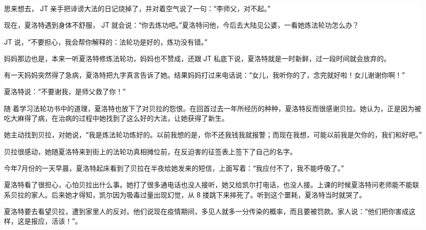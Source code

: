 </p>
<p class="p1">
 思来想去，
 <span class="s2">
  JT
 </span>
 亲手把诽谤大法的日记烧掉了，并对着空气说了一句：“李师父，对不起。”
 <span class="s2">
  <br/>
 </span>
</p>
<p class="p1">
 现在，夏洛特遇到身体不舒服，
 <span class="s2">
  JT
 </span>
 就会说：“你去炼功吧。”夏洛特问他，今后去大陆见公婆，一看她炼法轮功怎么办？
</p>
<p class="p1">
 <span class="s2">
  JT
 </span>
 说，“不要担心，我会帮你解释的：法轮功是好的，炼功没有错。”
</p>
<p class="p4">
 妈妈那边也是，本来一听夏洛特修炼法轮功，妈妈也不赞成，还跟
 <span class="s2">
  JT
 </span>
 私底下说，夏洛特就是一时新鲜，过一段时间就会放弃的。
 <span class="s2">
  <br/>
 </span>
</p>
<p class="p1">
 有一天妈妈突然得了急病，夏洛特把九字真言告诉了她。结果妈妈打过来电话说：“女儿，我听你的了，念完就好啦！女儿谢谢你啊！”
</p>
<p class="p1">
 夏洛特说：“不要谢我，是师父救了你！”
</p>
<p class="p1">
 <span class="s6">
  随
 </span>
 着学习法轮功书中的道理，夏洛特也放下了对贝拉的怨恨。在回首过去一年所经历的种种，夏洛特反而很感谢贝拉。她认为，正是因为被吃大麻得了病，在治病的过程中她找到了这么好的大法，让她获得了新生。
</p>
<p class="p1">
 她主动找到贝拉，对她说，“我是炼法轮功炼好的。以前我想的是，你不还我钱我就报警；而现在我想，可能以前我是欠你的，我们和好吧。”
</p>
<p class="p1">
 贝拉很感动，她随夏洛特来到街上的法轮功真相摊位前，在反迫害的征签表上签下了自己的名字。
</p>
<p class="p4">
 今年7月份的一天早晨，夏洛特起床看到了贝拉在半夜给她发来的短信，上面写着：“我应付不了，我不能呼吸了。”
</p>
<p class="p4">
 夏洛特看了很担心，心怕贝拉出什么事。她打了很多通电话也没人接听，她又给凯尔打电话，也没人接。上课的时候夏洛特问老师能不能联系贝拉的家人。后来她才得知，凯尔因为吸毒过量出现幻觉，从
 <span class="s2">
  8
 </span>
 搂跳下来摔死了。听到这个噩耗，夏洛特当时就哭了。
</p>
<p class="p4">
 夏洛特要去看望贝拉，遭到家里人的反对。他们说现在疫情期间，多见人就多一分传染的概率，而且要被罚款。家人说：“他们把你害成这样，这是报应，活该！”。